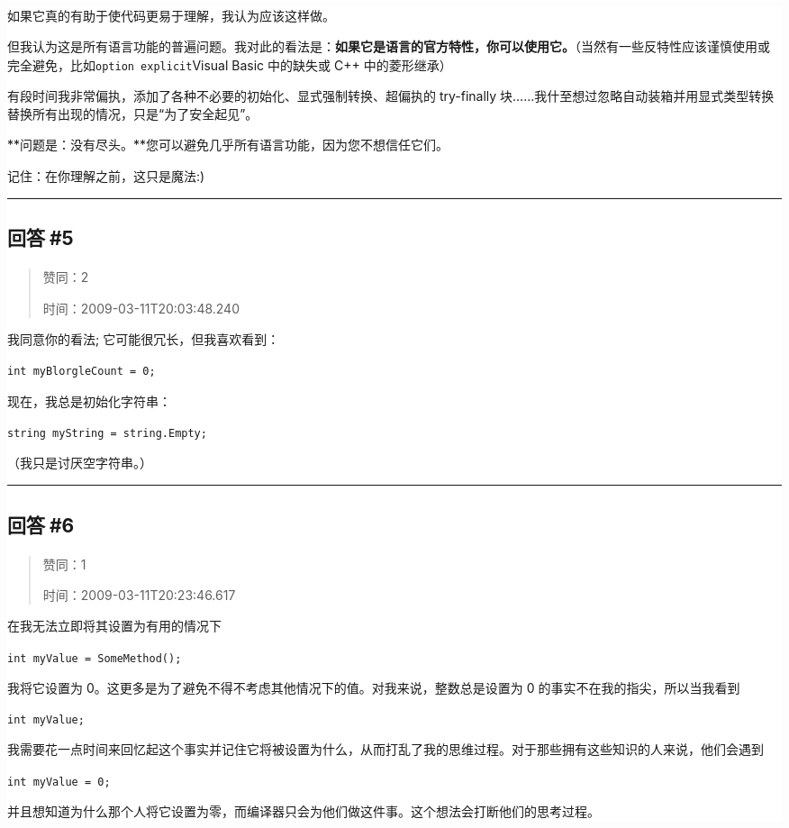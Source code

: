 如果它真的有助于使代码更易于理解，我认为应该这样做。

但我认为这是所有语言功能的普遍问题。我对此的看法是：**如果它是语言的官方特性，你可以使用它。**（当然有一些反特性应该谨慎使用或完全避免，比如`option explicit`Visual Basic 中的缺失或 C++ 中的菱形继承）

有段时间我非常偏执，添加了各种不必要的初始化、显式强制转换、超偏执的 try-finally 块……我什至想过忽略自动装箱并用显式类型转换替换所有出现的情况，只是“为了安全起见”。

**问题是：没有尽头。**您可以避免几乎所有语言功能，因为您不想信任它们。

记住：在你理解之前，这只是魔法:)

* * *

## 回答 #5

> 赞同：2
> 
> 时间：2009-03-11T20:03:48.240

我同意你的看法; 它可能很冗长，但我喜欢看到：

```
int myBlorgleCount = 0; 
```

现在，我总是初始化字符串：

```
string myString = string.Empty; 
```

（我只是讨厌空字符串。）

* * *

## 回答 #6

> 赞同：1
> 
> 时间：2009-03-11T20:23:46.617

在我无法立即将其设置为有用的情况下

```
int myValue = SomeMethod(); 
```

我将它设置为 0。这更多是为了避免不得不考虑其他情况下的值。对我来说，整数总是设置为 0 的事实不在我的指尖，所以当我看到

```
int myValue; 
```

我需要花一点时间来回忆起这个事实并记住它将被设置为什么，从而打乱了我的思维过程。对于那些拥有这些知识的人来说，他们会遇到

```
int myValue = 0; 
```

并且想知道为什么那个人将它设置为零，而编译器只会为他们做这件事。这个想法会打断他们的思考过程。
